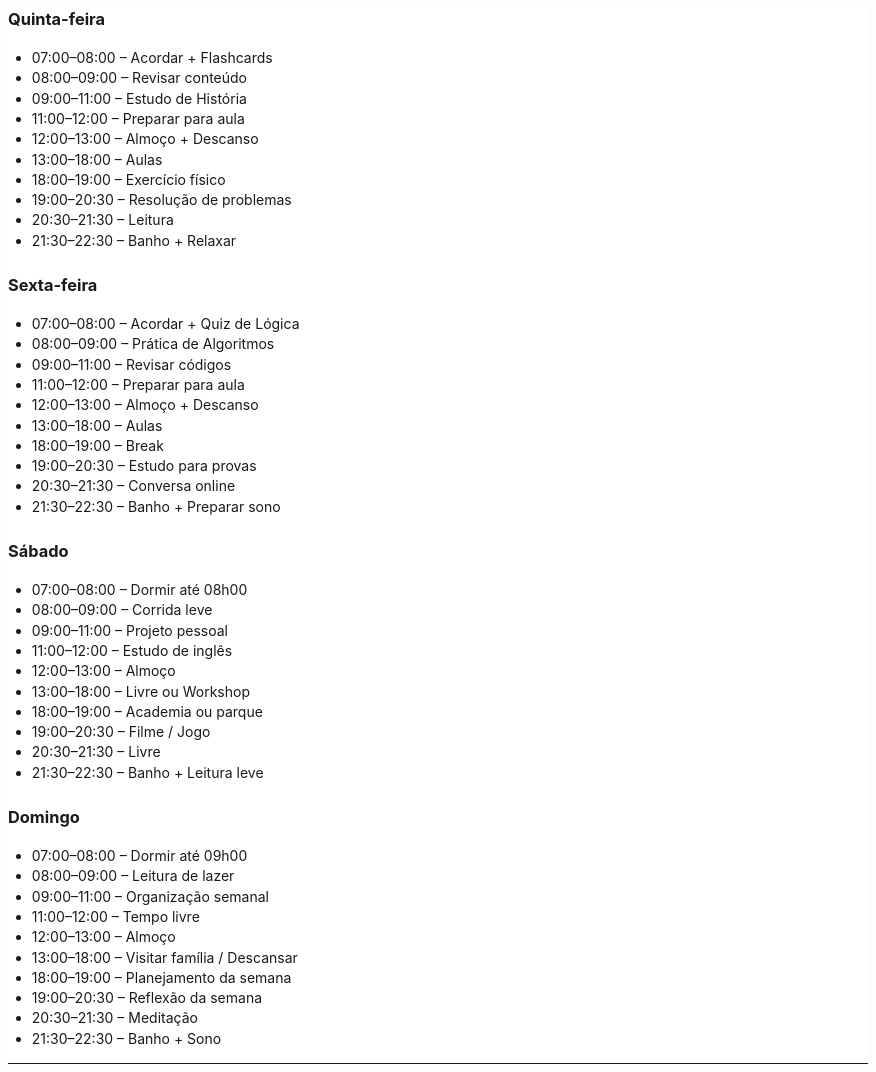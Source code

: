 ###  Quinta-feira
- 07:00–08:00 – Acordar + Flashcards  
- 08:00–09:00 – Revisar conteúdo  
- 09:00–11:00 – Estudo de História  
- 11:00–12:00 – Preparar para aula  
- 12:00–13:00 – Almoço + Descanso  
- 13:00–18:00 – Aulas  
- 18:00–19:00 – Exercício físico  
- 19:00–20:30 – Resolução de problemas  
- 20:30–21:30 – Leitura  
- 21:30–22:30 – Banho + Relaxar  

###  Sexta-feira
- 07:00–08:00 – Acordar + Quiz de Lógica  
- 08:00–09:00 – Prática de Algoritmos  
- 09:00–11:00 – Revisar códigos  
- 11:00–12:00 – Preparar para aula  
- 12:00–13:00 – Almoço + Descanso  
- 13:00–18:00 – Aulas  
- 18:00–19:00 – Break  
- 19:00–20:30 – Estudo para provas  
- 20:30–21:30 – Conversa online  
- 21:30–22:30 – Banho + Preparar sono  

###  Sábado
- 07:00–08:00 – Dormir até 08h00  
- 08:00–09:00 – Corrida leve  
- 09:00–11:00 – Projeto pessoal  
- 11:00–12:00 – Estudo de inglês  
- 12:00–13:00 – Almoço  
- 13:00–18:00 – Livre ou Workshop  
- 18:00–19:00 – Academia ou parque  
- 19:00–20:30 – Filme / Jogo  
- 20:30–21:30 – Livre  
- 21:30–22:30 – Banho + Leitura leve  

###  Domingo
- 07:00–08:00 – Dormir até 09h00  
- 08:00–09:00 – Leitura de lazer  
- 09:00–11:00 – Organização semanal  
- 11:00–12:00 – Tempo livre  
- 12:00–13:00 – Almoço  
- 13:00–18:00 – Visitar família / Descansar  
- 18:00–19:00 – Planejamento da semana  
- 19:00–20:30 – Reflexão da semana  
- 20:30–21:30 – Meditação  
- 21:30–22:30 – Banho + Sono  

---
